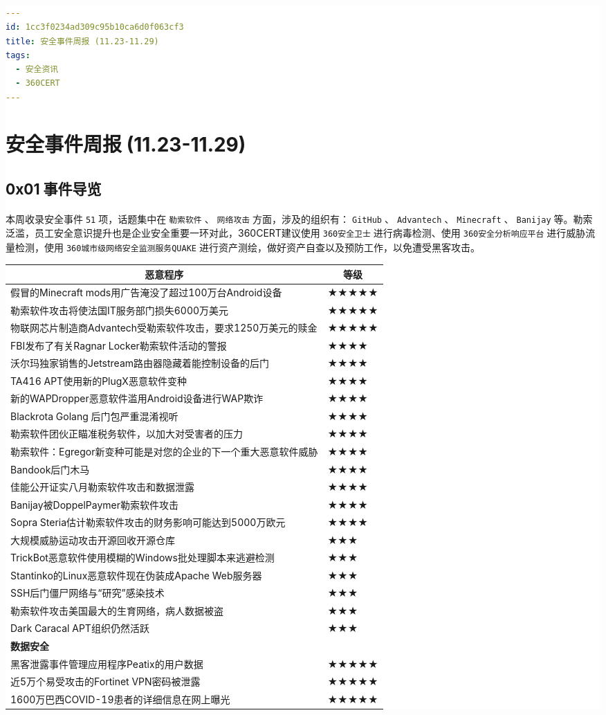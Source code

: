 ```yaml
---
id: 1cc3f0234ad309c95b10ca6d0f063cf3
title: 安全事件周报 (11.23-11.29)
tags: 
  - 安全资讯
  - 360CERT
---
```


# 安全事件周报 (11.23-11.29)

0x01 事件导览
---------


本周收录安全事件 `51` 项，话题集中在 `勒索软件` 、 `网络攻击` 方面，涉及的组织有： `GitHub` 、 `Advantech` 、 `Minecraft` 、 `Banijay` 等。勒索泛滥，员工安全意识提升也是企业安全重要一环对此，360CERT建议使用 `360安全卫士` 进行病毒检测、使用 `360安全分析响应平台` 进行威胁流量检测，使用 `360城市级网络安全监测服务QUAKE` 进行资产测绘，做好资产自查以及预防工作，以免遭受黑客攻击。



| **恶意程序** | 等级 |
| --- | --- |
| 假冒的Minecraft mods用广告淹没了超过100万台Android设备 | ★★★★★ |
| 勒索软件攻击将使法国IT服务部门损失6000万美元 | ★★★★★ |
| 物联网芯片制造商Advantech受勒索软件攻击，要求1250万美元的赎金 | ★★★★★ |
| FBI发布了有关Ragnar Locker勒索软件活动的警报 | ★★★★ |
| 沃尔玛独家销售的Jetstream路由器隐藏着能控制设备的后门 | ★★★★ |
| TA416 APT使用新的PlugX恶意软件变种 | ★★★★ |
| 新的WAPDropper恶意软件滥用Android设备进行WAP欺诈 | ★★★★ |
| Blackrota Golang 后门包严重混淆视听 | ★★★★ |
| 勒索软件团伙正瞄准税务软件，以加大对受害者的压力 | ★★★★ |
| 勒索软件：Egregor新变种可能是对您的企业的下一个重大恶意软件威胁 | ★★★★ |
| Bandook后门木马 | ★★★★ |
| 佳能公开证实八月勒索软件攻击和数据泄露 | ★★★★ |
| Banijay被DoppelPaymer勒索软件攻击 | ★★★★ |
| Sopra Steria估计勒索软件攻击的财务影响可能达到5000万欧元 | ★★★★ |
| 大规模威胁运动攻击开源回收开源仓库 | ★★★ |
| TrickBot恶意软件使用模糊的Windows批处理脚本来逃避检测 | ★★★ |
| Stantinko的Linux恶意软件现在伪装成Apache Web服务器 | ★★★ |
| SSH后门僵尸网络与“研究”感染技术 | ★★★ |
| 勒索软件攻击美国最大的生育网络，病人数据被盗 | ★★★ |
| Dark Caracal APT组织仍然活跃 | ★★★ |
| **数据安全** |  |
| 黑客泄露事件管理应用程序Peatix的用户数据 | ★★★★★ |
| 近5万个易受攻击的Fortinet VPN密码被泄露 | ★★★★★ |
| 1600万巴西COVID-19患者的详细信息在网上曝光 | ★★★★★ |